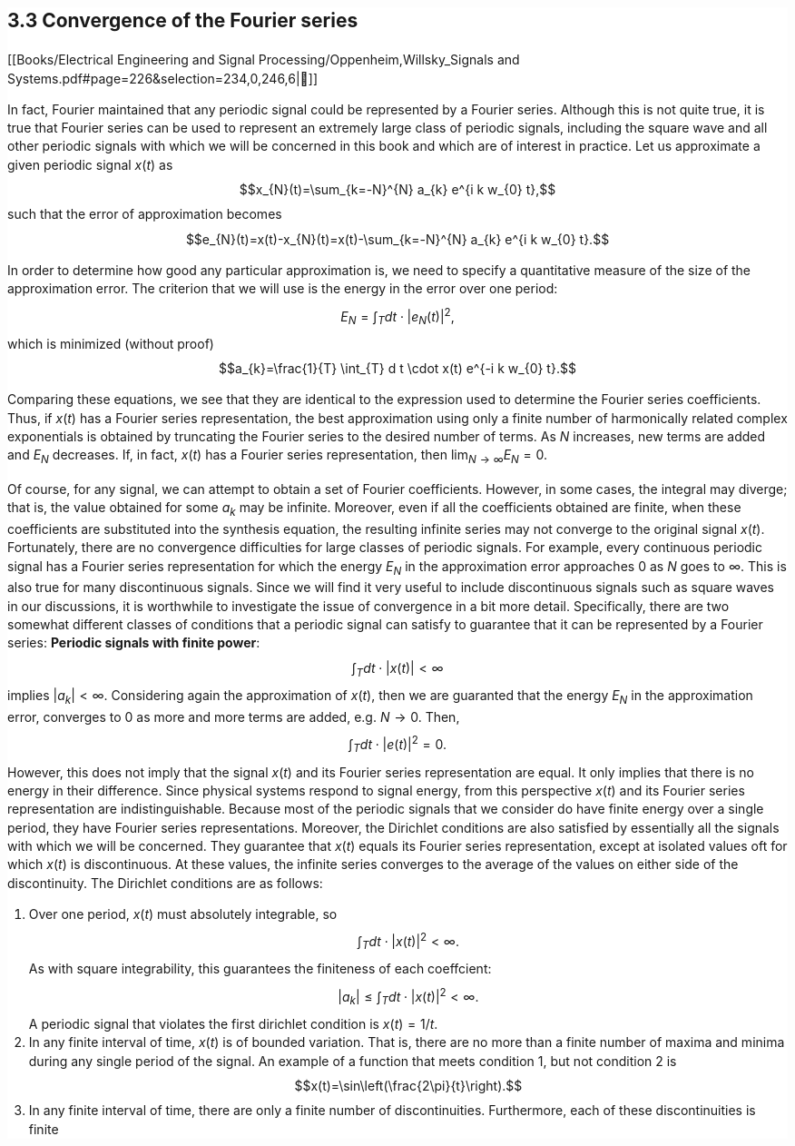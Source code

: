 ## 3.3 Convergence of the Fourier series
[[Books/Electrical Engineering and Signal Processing/Oppenheim,Willsky_Signals and Systems.pdf#page=226&selection=234,0,246,6|🔗]]

In fact, Fourier maintained that any periodic signal could be represented by a Fourier series. Although this is not quite true, it is true that Fourier series can be used to represent an extremely large class of periodic signals, including the square wave and all other periodic signals with which we will be concerned in this book and which are of interest in practice.
Let us approximate a given periodic signal $x(t)$ as 
$$x_{N}(t)=\sum_{k=-N}^{N} a_{k} e^{i k w_{0} t},$$
such that the error of approximation becomes 
$$e_{N}(t)=x(t)-x_{N}(t)=x(t)-\sum_{k=-N}^{N} a_{k} e^{i k w_{0} t}.$$

In order to determine how good any particular approximation is, we need to specify a quantitative measure of the size of the approximation error. The criterion that we will use is the energy in the error over one period: 
$$E_{N}=\int_{T} d t \cdot\left|e_{N}(t)\right|^{2},$$
which is minimized (without proof) 
$$a_{k}=\frac{1}{T} \int_{T} d t \cdot x(t) e^{-i k w_{0} t}.$$

Comparing these equations, we see that they are identical to the expression used to determine the Fourier series coefficients. Thus, if $x(t)$ has a Fourier series representation, the best approximation using only a finite number of harmonically related complex exponentials is obtained by truncating the Fourier series to the desired number of terms. As $N$ increases, new terms are added and $E_N$ decreases. If, in fact, $x(t)$ has a Fourier series representation, then $\lim _{N \rightarrow \infty} E_{N}=0$. 

Of course, for any signal, we can attempt to obtain a set of Fourier coefficients. However, in some cases, the integral may diverge; that is, the value obtained for some $a_k$ may be infinite. Moreover, even if all the coefficients obtained are finite, when these coefficients are substituted into the synthesis equation, the resulting infinite series may not converge to the original signal $x(t)$. Fortunately, there are no convergence difficulties for large classes of periodic signals. For example, every continuous periodic signal has a Fourier series representation for which the energy $E_N$ in the approximation error approaches $0$ as $N$ goes to $\infty$. This is also true for many discontinuous signals. 
Since we will find it very useful to include discontinuous signals such as square waves in our discussions, it is worthwhile to investigate the issue of convergence in a bit more detail. Specifically, there are two somewhat different classes of conditions that a periodic signal can satisfy to guarantee that it can be represented by a Fourier series:
**Periodic signals with finite power**: 
$$\int_{T} d t \cdot|x(t)|<\infty$$
implies $\left|a_{k}\right|<\infty$. Considering again the approximation of $x(t)$, then we are guaranted that the energy $E_N$ in the approximation error, converges to $0$ as more and more terms are added, e.g. $N \rightarrow 0$. Then, 
$$\int_{T} d t \cdot|e(t)|^{2}=0.$$
However, this does not imply that the signal $x(t)$ and its Fourier series representation are equal. It only implies that there is no energy in their difference. Since physical systems respond to signal energy, from this perspective $x(t)$ and its Fourier series representation are indistinguishable. Because most of the periodic signals that we consider do have finite energy over a single period, they have Fourier series representations. 
Moreover, the Dirichlet conditions are also satisfied by essentially all the signals with which we will be concerned. They guarantee that $x(t)$ equals its Fourier series representation, except at isolated values oft for which $x(t)$ is discontinuous. At these values, the infinite series converges to the average of the values on either side of the discontinuity. 
The Dirichlet conditions are as follows:
1) Over one period, $x(t)$ must absolutely integrable, so $$\int_{T} d t \cdot|x(t)|^{2}<\infty.$$ As  with square integrability, this guarantees the finiteness of each coeffcient: $$\left|a_{k}\right| \leq \int_{T} d t \cdot|x(t)|^{2}<\infty.$$ A periodic signal that violates the first dirichlet condition is $x(t)=1/t$.
2) In any finite interval of time, $x(t)$ is of bounded variation. That is, there are no more than a finite number of maxima and minima during any single period of the signal. An example of a function that meets condition 1, but not condition 2 is $$x(t)=\sin\left(\frac{2\pi}{t}\right).$$
3) In any finite interval of time, there are only a finite number of discontinuities. Furthermore, each of these discontinuities is finite
